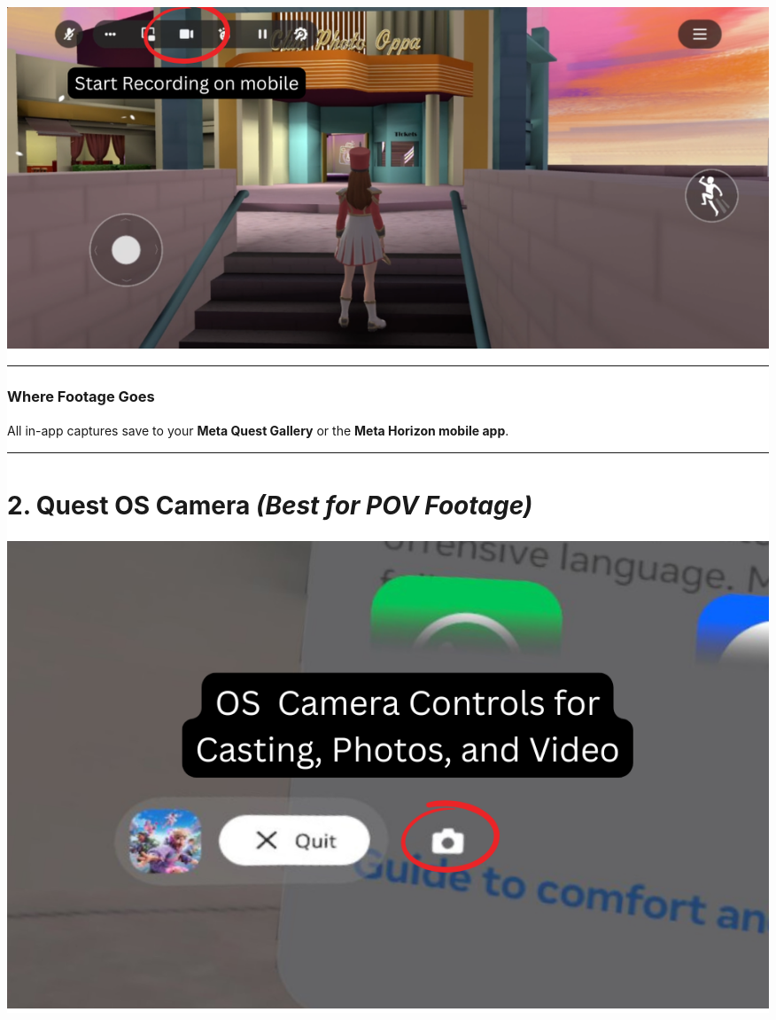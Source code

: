 ![](Images/Mobile.png) 

---

### **Where Footage Goes**
All in-app captures save to your **Meta Quest Gallery** or the **Meta Horizon mobile app**.

---

# 2. Quest OS Camera *(Best for POV Footage)*

![](Images/OSCam.png)  
